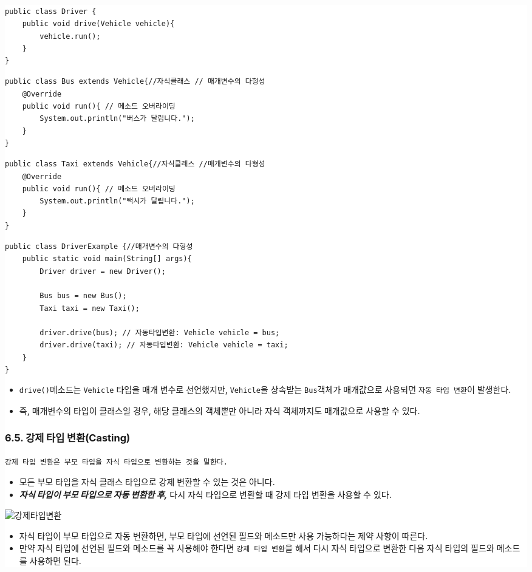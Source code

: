 ```
public class Driver {
    public void drive(Vehicle vehicle){
        vehicle.run();
    }
}
```

```
public class Bus extends Vehicle{//자식클래스 // 매개변수의 다형성
    @Override
    public void run(){ // 메소드 오버라이딩
        System.out.println("버스가 달립니다.");
    }
}
```

```
public class Taxi extends Vehicle{//자식클래스 //매개변수의 다형성
    @Override
    public void run(){ // 메소드 오버라이딩
        System.out.println("택시가 달립니다.");
    }
}
```

```
public class DriverExample {//매개변수의 다형성
    public static void main(String[] args){
        Driver driver = new Driver();

        Bus bus = new Bus();
        Taxi taxi = new Taxi();

        driver.drive(bus); // 자동타입변환: Vehicle vehicle = bus;
        driver.drive(taxi); // 자동타입변환: Vehicle vehicle = taxi;
    }
}

```

- `drive()`메소드는 `Vehicle` 타입을 매개 변수로 선언했지만, `Vehicle`을 상속받는 `Bus`객체가 매개값으로 사용되면 `자동 타입 변환`이 발생한다.

- 즉, 매개변수의 타입이 클래스일 경우, 해당 클래스의 객체뿐만 아니라 자식 객체까지도 매개값으로 사용할 수 있다.

### 6.5. 강제 타입 변환(Casting)

    강제 타입 변환은 부모 타입을 자식 타입으로 변환하는 것을 말한다.

- 모든 부모 타입을 자식 클래스 타입으로 강제 변환할 수 있는 것은 아니다.
- **_자식 타입이 부모 타입으로 자동 변환한 후,_** 다시 자식 타입으로 변환할 때 강제 타입 변환을 사용할 수 있다.

![강제타입변환](https://postfiles.pstatic.net/MjAyMTEwMjNfNDgg/MDAxNjM0OTE3MDk3MjI0.FD6jqzVDW9Pk0-8lnRWNrKOqD9yHqwHl-ykGmkeRn7Ag.qJ5A0Chd5ZfjMhqPgLIw9ERihyUlntOGAW3Z0EvpEaEg.JPEG.chex417/%EA%B0%95%EC%A0%9C%ED%83%80%EC%9E%85%EB%B3%80%ED%99%98.jpg?type=w773)

- 자식 타입이 부모 타입으로 자동 변환하면, 부모 타입에 선언된 필드와 메소드만 사용 가능하다는 제약 사항이 따른다.
- 만약 자식 타입에 선언된 필드와 메소드를 꼭 사용해야 한다면 `강제 타입 변환`을 해서 다시 자식 타입으로 변환한 다음 자식 타입의 필드와 메소드를 사용하면 된다.
